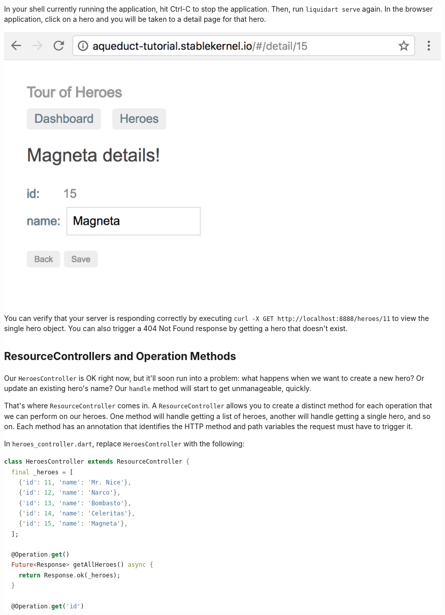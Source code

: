 In your shell currently running the application, hit Ctrl-C to stop the application. Then, run `liquidart serve` again. In the browser application, click on a hero and you will be taken to a detail page for that hero.

![Second Run](../images/run2.png)

You can verify that your server is responding correctly by executing `curl -X GET http://localhost:8888/heroes/11` to view the single hero object. You can also trigger a 404 Not Found response by getting a hero that doesn't exist.

## ResourceControllers and Operation Methods

Our `HeroesController` is OK right now, but it'll soon run into a problem: what happens when we want to create a new hero? Or update an existing hero's name? Our `handle` method will start to get unmanageable, quickly.

That's where `ResourceController` comes in. A `ResourceController` allows you to create a distinct method for each operation that we can perform on our heroes. One method will handle getting a list of heroes, another will handle getting a single hero, and so on. Each method has an annotation that identifies the HTTP method and path variables the request must have to trigger it.

In `heroes_controller.dart`, replace `HeroesController` with the following:

```dart
class HeroesController extends ResourceController {
  final _heroes = [
    {'id': 11, 'name': 'Mr. Nice'},
    {'id': 12, 'name': 'Narco'},
    {'id': 13, 'name': 'Bombasto'},
    {'id': 14, 'name': 'Celeritas'},
    {'id': 15, 'name': 'Magneta'},
  ];

  @Operation.get()
  Future<Response> getAllHeroes() async {
    return Response.ok(_heroes);
  }

  @Operation.get('id')
```